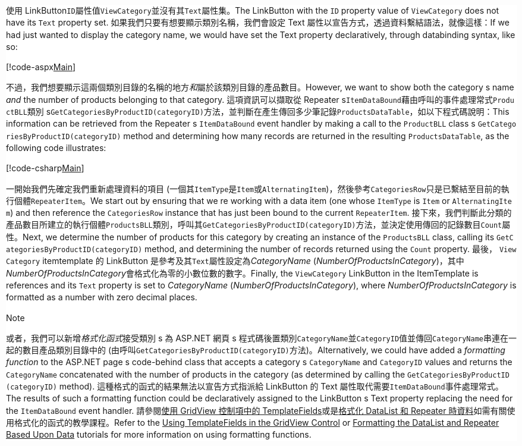 
<span data-ttu-id="6a3d3-176">使用 LinkButton`ID`屬性值`ViewCategory`並沒有其`Text`屬性集。</span><span class="sxs-lookup"><span data-stu-id="6a3d3-176">The LinkButton with the `ID` property value of `ViewCategory` does not have its `Text` property set.</span></span> <span data-ttu-id="6a3d3-177">如果我們只要有想要顯示類別名稱，我們會設定 Text 屬性以宣告方式，透過資料繫結語法，就像這樣：</span><span class="sxs-lookup"><span data-stu-id="6a3d3-177">If we had just wanted to display the category name, we would have set the Text property declaratively, through databinding syntax, like so:</span></span>


[!code-aspx[Main](master-detail-using-a-bulleted-list-of-master-records-with-a-details-datalist-cs/samples/sample5.aspx)]

<span data-ttu-id="6a3d3-178">不過，我們想要顯示這兩個類別目錄的名稱的地方*和*屬於該類別目錄的產品數目。</span><span class="sxs-lookup"><span data-stu-id="6a3d3-178">However, we want to show both the category s name *and* the number of products belonging to that category.</span></span> <span data-ttu-id="6a3d3-179">這項資訊可以擷取從 Repeater s`ItemDataBound`藉由呼叫的事件處理常式`ProductBLL`類別 s`GetCategoriesByProductID(categoryID)`方法，並判斷在產生傳回多少筆記錄`ProductsDataTable`，如以下程式碼說明：</span><span class="sxs-lookup"><span data-stu-id="6a3d3-179">This information can be retrieved from the Repeater s `ItemDataBound` event handler by making a call to the `ProductBLL` class s `GetCategoriesByProductID(categoryID)` method and determining how many records are returned in the resulting `ProductsDataTable`, as the following code illustrates:</span></span>


[!code-csharp[Main](master-detail-using-a-bulleted-list-of-master-records-with-a-details-datalist-cs/samples/sample6.cs)]

<span data-ttu-id="6a3d3-180">一開始我們先確定我們重新處理資料的項目 (一個其`ItemType`是`Item`或`AlternatingItem`)，然後參考`CategoriesRow`只是已繫結至目前的執行個體`RepeaterItem`。</span><span class="sxs-lookup"><span data-stu-id="6a3d3-180">We start out by ensuring that we re working with a data item (one whose `ItemType` is `Item` or `AlternatingItem`) and then reference the `CategoriesRow` instance that has just been bound to the current `RepeaterItem`.</span></span> <span data-ttu-id="6a3d3-181">接下來，我們判斷此分類的產品數目所建立的執行個體`ProductsBLL`類別，呼叫其`GetCategoriesByProductID(categoryID)`方法，並決定使用傳回的記錄數目`Count`屬性。</span><span class="sxs-lookup"><span data-stu-id="6a3d3-181">Next, we determine the number of products for this category by creating an instance of the `ProductsBLL` class, calling its `GetCategoriesByProductID(categoryID)` method, and determining the number of records returned using the `Count` property.</span></span> <span data-ttu-id="6a3d3-182">最後， `ViewCategory` itemtemplate 的 LinkButton 是參考及其`Text`屬性設定為*CategoryName* (*NumberOfProductsInCategory*)，其中*NumberOfProductsInCategory*會格式化為零的小數位數的數字。</span><span class="sxs-lookup"><span data-stu-id="6a3d3-182">Finally, the `ViewCategory` LinkButton in the ItemTemplate is references and its `Text` property is set to *CategoryName* (*NumberOfProductsInCategory*), where *NumberOfProductsInCategory* is formatted as a number with zero decimal places.</span></span>

> [!NOTE]
> <span data-ttu-id="6a3d3-183">或者，我們可以新增*格式化函式*接受類別 s 為 ASP.NET 網頁 s 程式碼後置類別`CategoryName`並`CategoryID`值並傳回`CategoryName`串連在一起的數目產品類別目錄中的 (由呼叫`GetCategoriesByProductID(categoryID)`方法)。</span><span class="sxs-lookup"><span data-stu-id="6a3d3-183">Alternatively, we could have added a *formatting function* to the ASP.NET page s code-behind class that accepts a category s `CategoryName` and `CategoryID` values and returns the `CategoryName` concatenated with the number of products in the category (as determined by calling the `GetCategoriesByProductID(categoryID)` method).</span></span> <span data-ttu-id="6a3d3-184">這種格式的函式的結果無法以宣告方式指派給 LinkButton 的 Text 屬性取代需要`ItemDataBound`事件處理常式。</span><span class="sxs-lookup"><span data-stu-id="6a3d3-184">The results of such a formatting function could be declaratively assigned to the LinkButton s Text property replacing the need for the `ItemDataBound` event handler.</span></span> <span data-ttu-id="6a3d3-185">請參閱[使用 GridView 控制項中的 TemplateFields](../custom-formatting/using-templatefields-in-the-gridview-control-cs.md)或是[格式化 DataList 和 Repeater 時資料](../displaying-data-with-the-datalist-and-repeater/formatting-the-datalist-and-repeater-based-upon-data-cs.md)如需有關使用格式化的函式的教學課程。</span><span class="sxs-lookup"><span data-stu-id="6a3d3-185">Refer to the [Using TemplateFields in the GridView Control](../custom-formatting/using-templatefields-in-the-gridview-control-cs.md) or [Formatting the DataList and Repeater Based Upon Data](../displaying-data-with-the-datalist-and-repeater/formatting-the-datalist-and-repeater-based-upon-data-cs.md) tutorials for more information on using formatting functions.</span></span>
